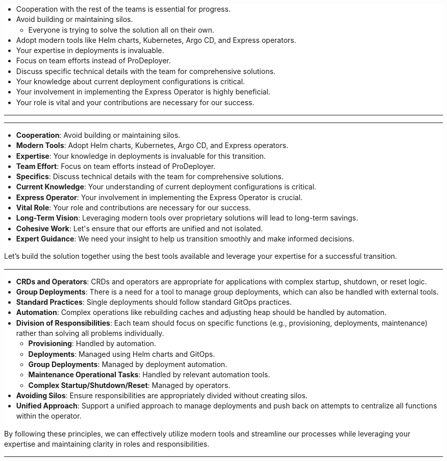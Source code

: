 
- Cooperation with the rest of the teams is essential for progress.
- Avoid building or maintaining silos.
    - Everyone is trying to solve the solution all on their own.
- Adopt modern tools like Helm charts, Kubernetes, Argo CD, and Express operators.
- Your expertise in deployments is invaluable.
- Focus on team efforts instead of ProDeployer.
- Discuss specific technical details with the team for comprehensive solutions.
- Your knowledge about current deployment configurations is critical.
- Your involvement in implementing the Express Operator is highly beneficial.
- Your role is vital and your contributions are necessary for our success.

---

---

- **Cooperation**: Avoid building or maintaining silos.
- **Modern Tools**: Adopt Helm charts, Kubernetes, Argo CD, and Express operators.
- **Expertise**: Your knowledge in deployments is invaluable for this transition.
- **Team Effort**: Focus on team efforts instead of ProDeployer.
- **Specifics**: Discuss technical details with the team for comprehensive solutions.
- **Current Knowledge**: Your understanding of current deployment configurations is critical.
- **Express Operator**: Your involvement in implementing the Express Operator is crucial.
- **Vital Role**: Your role and contributions are necessary for our success.
- **Long-Term Vision**: Leveraging modern tools over proprietary solutions will lead to long-term savings.
- **Cohesive Work**: Let's ensure that our efforts are unified and not isolated.
- **Expert Guidance**: We need your insight to help us transition smoothly and make informed decisions.

Let’s build the solution together using the best tools available and leverage your expertise for a successful transition.

---

- **CRDs and Operators**: CRDs and operators are appropriate for applications with complex startup, shutdown, or reset logic.
- **Group Deployments**: There is a need for a tool to manage group deployments, which can also be handled with external tools.
- **Standard Practices**: Single deployments should follow standard GitOps practices.
- **Automation**: Complex operations like rebuilding caches and adjusting heap should be handled by automation.
- **Division of Responsibilities**: Each team should focus on specific functions (e.g., provisioning, deployments, maintenance) rather than solving all problems individually.
    - **Provisioning**: Handled by automation.
    - **Deployments**: Managed using Helm charts and GitOps.
    - **Group Deployments**: Managed by deployment automation.
    - **Maintenance Operational Tasks**: Handled by relevant automation tools.
    - **Complex Startup/Shutdown/Reset**: Managed by operators.
- **Avoiding Silos**: Ensure responsibilities are appropriately divided without creating silos.
- **Unified Approach**: Support a unified approach to manage deployments and push back on attempts to centralize all functions within the operator.

By following these principles, we can effectively utilize modern tools and streamline our processes while leveraging your expertise and maintaining clarity in roles and responsibilities.

---